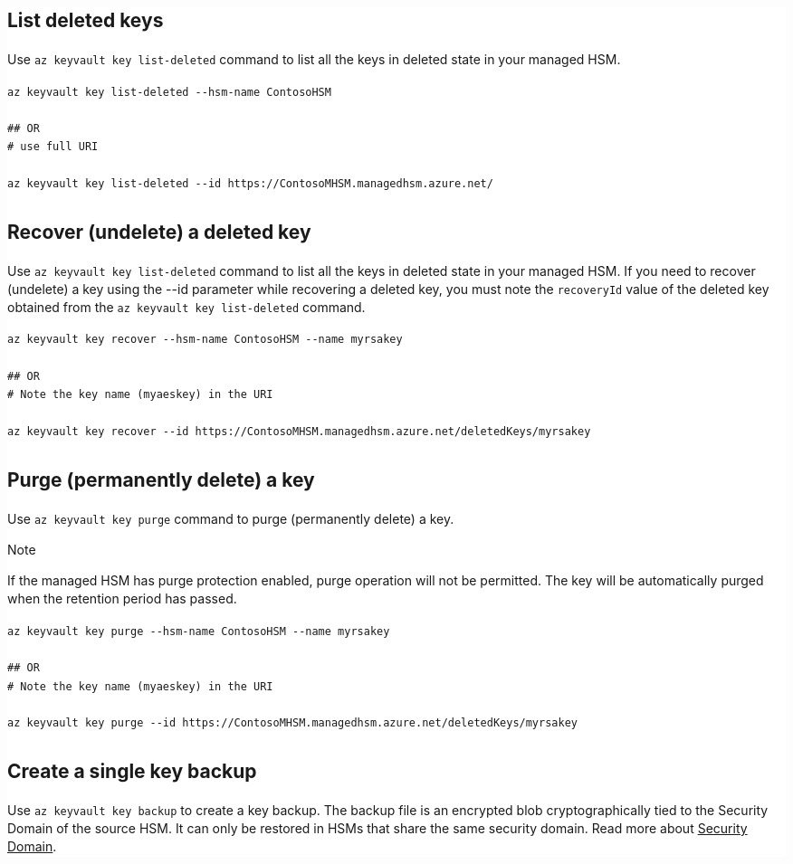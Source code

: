 ## List deleted keys

Use `az keyvault key list-deleted` command to list all the keys in deleted state in your managed HSM.

```azurecli-interactive
az keyvault key list-deleted --hsm-name ContosoHSM

## OR
# use full URI

az keyvault key list-deleted --id https://ContosoMHSM.managedhsm.azure.net/
```

## Recover (undelete) a deleted key

Use `az keyvault key list-deleted` command to list all the keys in deleted state in your managed HSM. If you need to recover (undelete) a key using the --id parameter while recovering a deleted key, you must note the `recoveryId` value of the deleted key obtained from the `az keyvault key list-deleted` command.

```azurecli-interactive
az keyvault key recover --hsm-name ContosoHSM --name myrsakey

## OR
# Note the key name (myaeskey) in the URI

az keyvault key recover --id https://ContosoMHSM.managedhsm.azure.net/deletedKeys/myrsakey
```

## Purge (permanently delete) a key

Use `az keyvault key purge` command to purge (permanently delete) a key.

> [!NOTE]
> If the managed HSM has purge protection enabled, purge operation will not be permitted. The key will be automatically purged when the retention period has passed.

```azurecli-interactive
az keyvault key purge --hsm-name ContosoHSM --name myrsakey

## OR
# Note the key name (myaeskey) in the URI

az keyvault key purge --id https://ContosoMHSM.managedhsm.azure.net/deletedKeys/myrsakey

```

## Create a single key backup

Use `az keyvault key backup` to create a key backup. The backup file is an encrypted blob cryptographically tied to the Security Domain of the source HSM. It can only be restored in HSMs that share the same security domain. Read more about [Security Domain](security-domain.md).
